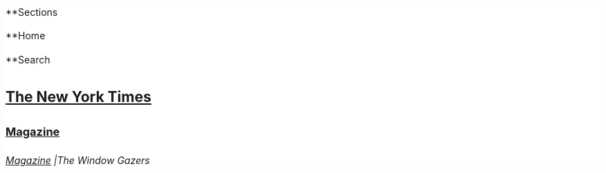 <div id="suggestions" class="suggestions messenger nocontent robots-nocontent" style="display:none;">

<div class="message-bed">

<div class="message-container last-message-container">

<div class="message">

<span class="message-content"> **<span class="message-title">NYTimes.com
no longer supports Internet Explorer 9 or earlier. Please upgrade your
browser.</span> [LEARN MORE
»](http://www.nytimes3xbfgragh.onion/content/help/site/ie9-support.html)
</span>

</div>

</div>

</div>

</div>

<div id="shell" class="shell">

<div class="container">

<div class="quick-navigation button-group">

**<span class="button-text">Sections</span>

**<span class="button-text">Home</span>

**<span class="button-text">Search</span>

</div>

<div class="branding">

## [<span class="visually-hidden">The New York Times</span>](http://www.nytimes3xbfgragh.onion/)

### <span class="label-text"> [Magazine](https://www.nytimes3xbfgragh.onion/section/magazine) </span>

</div>

<div class="story-meta">

###### <span class="kicker-label"> [Magazine](https://www.nytimes3xbfgragh.onion/section/magazine) </span> <span class="pipe">|</span>The Window Gazers

</div>

<div class="user-tools">

<div id="sharetools-masthead" class="sharetools theme-classic sharetools-masthead" data-aria-label="tools" data-role="group" data-shares="facebook,twitter,email,show-all,save" data-url="https://www.nytimes3xbfgragh.onion/interactive/2017/06/02/magazine/new-york-stories-the-window-gazers.html" data-title="The Window Gazers" data-author="By Bill Bragg" data-media="https://static01.graylady3jvrrxbe.onion/images/icons/t_logo_291_black.png" data-description="Every summer, some New Yorkers take up spots at their windows and spend their days watching the streets below. As drawn by Bill Bragg." data-publish-date="June 2, 2017">
